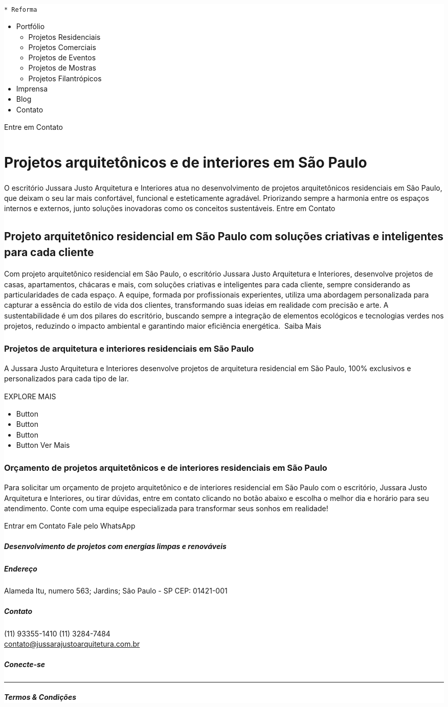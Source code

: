     * Reforma
  * Portfólio
    * Projetos Residenciais
    * Projetos Comerciais
    * Projetos de Eventos
    * Projetos de Mostras
    * Projetos Filantrópicos
  * Imprensa
  * Blog
  * Contato


Entre em Contato
# Projetos arquitetônicos e de interiores em São Paulo
O escritório Jussara Justo Arquitetura e Interiores atua no desenvolvimento de projetos arquitetônicos residenciais em São Paulo, que deixam o seu lar mais confortável, funcional e esteticamente agradável. Priorizando sempre a harmonia entre os espaços internos e externos, junto soluções inovadoras como os conceitos sustentáveis.
Entre em Contato
## Projeto arquitetônico residencial em São Paulo com soluções criativas e inteligentes para cada cliente
Com projeto arquitetônico residencial em São Paulo, o escritório Jussara Justo Arquitetura e Interiores, desenvolve projetos de casas, apartamentos, chácaras e mais, com soluções criativas e inteligentes para cada cliente, sempre considerando as particularidades de cada espaço. A equipe, formada por profissionais experientes, utiliza uma abordagem personalizada para capturar a essência do estilo de vida dos clientes, transformando suas ideias em realidade com precisão e arte. A sustentabilidade é um dos pilares do escritório, buscando sempre a integração de elementos ecológicos e tecnologias verdes nos projetos, reduzindo o impacto ambiental e garantindo maior eficiência energética. ﻿
Saiba Mais
### Projetos de arquitetura e interiores residenciais em São Paulo
A Jussara Justo Arquitetura e Interiores desenvolve projetos de arquitetura residencial em São Paulo, 100% exclusivos e personalizados para cada tipo de lar.  

EXPLORE MAIS
* Button
* Button
* Button
* Button
Ver Mais
### Orçamento de projetos arquitetônicos e de interiores residenciais em São Paulo
Para solicitar um orçamento de projeto arquitetônico e de interiores residencial em São Paulo com o escritório, Jussara Justo Arquitetura e Interiores, ou tirar dúvidas, entre em contato clicando no botão abaixo e escolha o melhor dia e horário para seu atendimento. Conte com uma equipe especializada para transformar seus sonhos em realidade!  

Entrar em Contato
Fale pelo WhatsApp
##### Desenvolvimento de projetos com energias limpas e renováveis
##### Endereço
Alameda Itu, numero 563; Jardins; São Paulo - SP CEP: 01421-001
##### Contato
(11) 93355-1410
(11) 3284-7484  
contato@jussarajustoarquitetura.com.br
##### Conecte-se
* * *
##### Termos & Condições